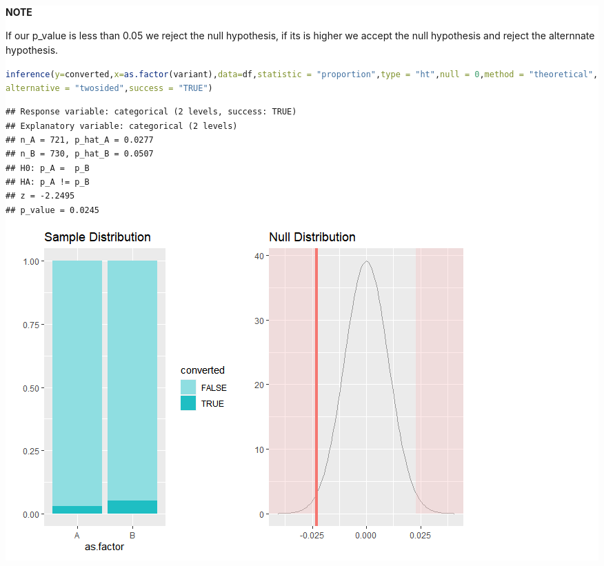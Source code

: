 **NOTE**

If our p\_value is less than 0.05 we reject the null hypothesis, if its
is higher we accept the null hypothesis and reject the alternnate
hypothesis.

``` r
inference(y=converted,x=as.factor(variant),data=df,statistic = "proportion",type = "ht",null = 0,method = "theoretical",alternative = "twosided",success = "TRUE")
```

    ## Response variable: categorical (2 levels, success: TRUE)
    ## Explanatory variable: categorical (2 levels) 
    ## n_A = 721, p_hat_A = 0.0277
    ## n_B = 730, p_hat_B = 0.0507
    ## H0: p_A =  p_B
    ## HA: p_A != p_B
    ## z = -2.2495
    ## p_value = 0.0245

![](Ab-test_files/figure-gfm/unnamed-chunk-9-1.png)

